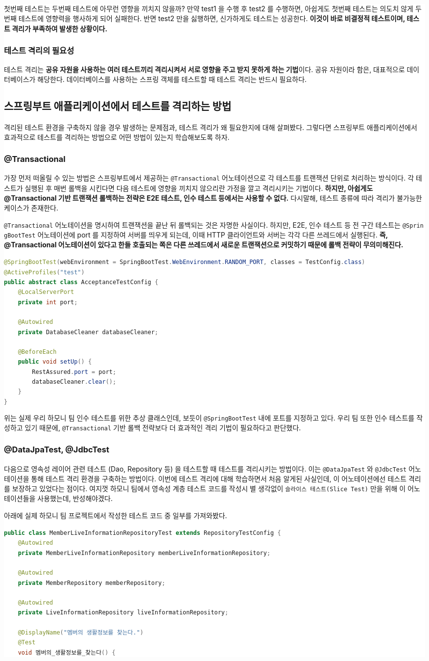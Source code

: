 첫번째 테스트는 두번째 테스트에 아무런 영향을 끼치지 않을까? 만약 test1 을 수행 후 test2 를 수행하면, 아쉽게도 첫번째 테스트는 의도치 않게 두번째 테스트에 영향력을 행사하게 되어 실패한다. 반면 test2 만을 싫행하면, 신가하게도 테스트는 성공한다. **이것이 바로 비결정적 테스트이며, 테스트 격리가 부족하여 발생한 상황이다.**

### 테스트 격리의 필요성

테스트 격리는 **공유 자원을 사용하는 여러 테스트끼리 격리시켜서 서로 영향을 주고 받지 못하게 하는 기법**이다. 공유 자원이라 함은, 대표적으로 데이터베이스가 해당한다. 데이터베이스를 사용하는 스프링 객체를 테스트할 때 테스트 격리는 반드시 필요하다.

## 스프링부트 애플리케이션에서 테스트를 격리하는 방법

격리된 테스트 환경을 구축하지 않을 경우 발생하는 문제점과, 테스트 격리가 왜 필요한지에 대해 살펴봤다. 그렇다면 스프링부트 애플리케이션에서 효과적으로 테스트를 격리하는 방법으로 어떤 방법이 있는지 학습해보도록 하자.

### @Transactional

가장 먼저 떠올릴 수 있는 방법은 스프링부트에서 제공하는 `@Transactional` 어노테이션으로 각 테스트를 트랜잭션 단위로 처리하는 방식이다. 각 테스트가 실행된 후 매번 롤백을 시킨다면 다음 테스트에 영향을 끼치지 않으리란 가정을 깔고 격리시키는 기법이다. **하지만, 아쉽게도 @Transactional 기반 트랜잭션 롤백하는 전략은 E2E 테스트, 인수 테스트 등에서는 사용할 수 없다.** 다시말해, 테스트 종류에 따라 격리가 불가능한 케이스가 존재한다.

`@Transactional` 어노테이션을 명시하여 트랜잭션을 끝난 뒤 롤백되는 것은 자명한 사실이다. 하지만, E2E, 인수 테스트 등 전 구간 테스트는 `@SpringBootTest` 어노테이션에 port 를 지정하여 서버를 띄우게 되는데, 이때 HTTP 클라이언트와 서버는 각각 다른 쓰레드에서 실행된다. **즉, @Transactional 어노테이션이 있다고 한들 호출되는 쪽은 다른 쓰레드에서 새로운 트랜잭션으로 커밋하기 때문에 롤백 전략이 무의미해진다.**

~~~java
@SpringBootTest(webEnvironment = SpringBootTest.WebEnvironment.RANDOM_PORT, classes = TestConfig.class)
@ActiveProfiles("test")
public abstract class AcceptanceTestConfig {
    @LocalServerPort
    private int port;

    @Autowired
    private DatabaseCleaner databaseCleaner;

    @BeforeEach
    public void setUp() {
        RestAssured.port = port;
        databaseCleaner.clear();
    }
}
~~~

위는 실제 우리 하모니 팀 인수 테스트를 위한 추상 클래스인데, 보듯이 `@SpringBootTest` 내에 포트를 지정하고 있다. 우리 팀 또한 인수 테스트를 작성하고 있기 때문에, `@Transactional` 기반 롤백 전략보다 더 효과적인 격리 기법이 필요하다고 판단했다.

### @DataJpaTest, @JdbcTest

다음으로 영속성 레이어 관련 테스트 (Dao, Repository 등) 을 테스트할 때 테스트를 격리시키는 방법이다. 이는 `@DataJpaTest` 와 `@JdbcTest` 어노테이션을 통해 테스트 격리 환경을 구축하는 방법이다. 이번에 테스트 격리에 대해 학습하면서 처음 알게된 사실인데, 이 어노테이션에선 테스트 격리를 보장하고 있었다는 점이다. 여지껏 하모니 팀에서 영속성 계층 테스트 코드를 작성시 별 생각없이 `슬라이스 테스트(Slice Test)` 만을 위해 이 어노테이션들을 사용했는데, 반성해야겠다. 

아래에 실제 하모니 팀 프로젝트에서 작성한 테스트 코드 중 일부를 가져와봤다.

~~~java
public class MemberLiveInformationRepositoryTest extends RepositoryTestConfig {
    @Autowired
    private MemberLiveInformationRepository memberLiveInformationRepository;

    @Autowired
    private MemberRepository memberRepository;

    @Autowired
    private LiveInformationRepository liveInformationRepository;

    @DisplayName("멤버의 생활정보를 찾는다.")
    @Test
    void 멤버의_생활정보를_찾는다() {
~~~